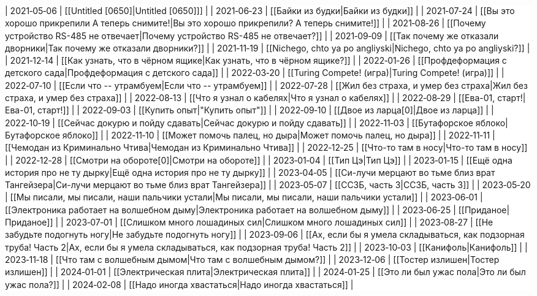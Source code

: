 | 2021&#8209;05&#8209;06 | [[Untitled [0650]\|Untitled [0650]]] |
| 2021&#8209;06&#8209;23 | [[Байки из будки\|Байки из будки]] |
| 2021&#8209;07&#8209;24 | [[Вы это хорошо прикрепили А теперь снимите!\|Вы это хорошо прикрепили? А теперь снимите!]] |
| 2021&#8209;08&#8209;26 | [[Почему устройство RS-485 не отвечает\|Почему устройство RS-485 не отвечает?]] |
| 2021&#8209;09&#8209;09 | [[Так почему же отказали дворники\|Так почему же отказали дворники?]] |
| 2021&#8209;11&#8209;19 | [[Nichego, chto ya po angliyski\|Nichego, chto ya po angliyski?]] |
| 2021&#8209;12&#8209;14 | [[Как узнать, что в чёрном ящике\|Как узнать, что в чёрном ящике?]] |
| 2022&#8209;01&#8209;26 | [[Профдеформация с детского сада\|Профдеформация с детского сада]] |
| 2022&#8209;03&#8209;20 | [[Turing Compete! (игра)\|Turing Compete! (игра)]] |
| 2022&#8209;07&#8209;10 | [[Если что -- утрамбуем\|Если что -- утрамбуем]] |
| 2022&#8209;07&#8209;28 | [[Жил без страха, и умер без страха\|Жил без страха, и умер без страха]] |
| 2022&#8209;08&#8209;13 | [[Что я узнал о кабелях\|Что я узнал о кабелях]] |
| 2022&#8209;08&#8209;29 | [[Ева-01, старт!\|Ева-01, старт!]] |
| 2022&#8209;09&#8209;03 | [[Купить опыт\|"Купить опыт"]] |
| 2022&#8209;09&#8209;10 | [[Двое из ларца[0]\|Двое из ларца]] |
| 2022&#8209;10&#8209;19 | [[Сейчас докурю и пойду сдавать\|Сейчас докурю и пойду сдавать]] |
| 2022&#8209;11&#8209;03 | [[Бутафорское яблоко\|Бутафорское яблоко]] |
| 2022&#8209;11&#8209;10 | [[Может помочь палец, но дыра\|Может помочь палец, но дыра]] |
| 2022&#8209;11&#8209;11 | [[Чемодан из Криминально Чтива\|Чемодан из Криминально Чтива]] |
| 2022&#8209;12&#8209;25 | [[Что-то там в носу\|Что-то там в носу]] |
| 2022&#8209;12&#8209;28 | [[Смотри на обороте[0]\|Смотри на обороте]] |
| 2023&#8209;01&#8209;04 | [[Тип Цэ\|Тип Цэ]] |
| 2023&#8209;01&#8209;15 | [[Ещё одна история про не ту дырку\|Ещё одна история про не ту дырку]] |
| 2023&#8209;04&#8209;05 | [[Си-лучи мерцают во тьме близ врат Тангейзера\|Си-лучи мерцают во тьме близ врат Тангейзера]] |
| 2023&#8209;05&#8209;07 | [[ССЗБ, часть 3\|ССЗБ, часть 3]] |
| 2023&#8209;05&#8209;20 | [[Мы писали, мы писали, наши пальчики устали\|Мы писали, мы писали, наши пальчики устали]] |
| 2023&#8209;06&#8209;01 | [[Электроника работает на волшебном дыму\|Электроника работает на волшебном дыму]] |
| 2023&#8209;06&#8209;25 | [[Приданое\|Приданое]] |
| 2023&#8209;07&#8209;01 | [[Слишком много лошадиных сил\|Слишком много лошадиных сил]] |
| 2023&#8209;08&#8209;27 | [[Не забудьте подогнуть ногу\|Не забудьте подогнуть ногу]] |
| 2023&#8209;09&#8209;06 | [[Ах, если бы я умела складываться, как подзорная труба! Часть 2\|Ах, если бы я умела складываться, как подзорная труба! Часть 2]] |
| 2023&#8209;10&#8209;03 | [[Канифоль\|Канифоль]] |
| 2023&#8209;11&#8209;18 | [[Что там с волшебным дымом\|Что там с волшебным дымом?]] |
| 2023&#8209;12&#8209;06 | [[Тостер излишен\|Тостер излишен]] |
| 2024&#8209;01&#8209;01 | [[Электрическая плита\|Электрическая плита]] |
| 2024&#8209;01&#8209;25 | [[Это ли был ужас пола\|Это ли был ужас пола?]] |
| 2024&#8209;02&#8209;08 | [[Надо иногда хвастаться\|Надо иногда хвастаться]] |